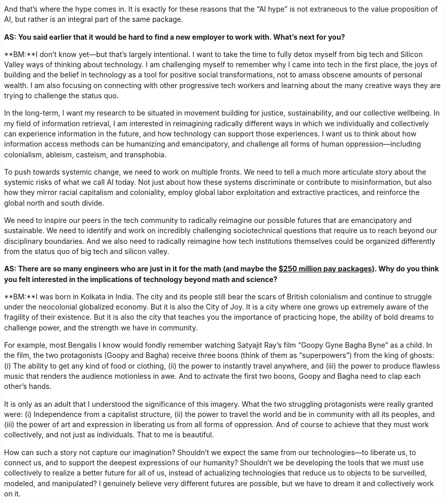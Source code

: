 And that’s where the hype comes in. It is exactly for these reasons that the “AI hype” is not extraneous to the value proposition of AI, but rather is an integral part of the same package.

**AS: You said earlier that it would be hard to find a new employer to work with. What’s next for you?**

**BM:**I don’t know yet—but that’s largely intentional. I want to take the time to fully detox myself from big tech and Silicon Valley ways of thinking about technology. I am challenging myself to remember why I came into tech in the first place, the joys of building and the belief in technology as a tool for positive social transformations, not to amass obscene amounts of personal wealth. I am also focusing on connecting with other progressive tech workers and learning about the many creative ways they are trying to challenge the status quo.

In the long-term, I want my research to be situated in movement building for justice, sustainability, and our collective wellbeing. In my field of information retrieval, I am interested in reimagining radically different ways in which we individually and collectively can experience information in the future, and how technology can support those experiences. I want us to think about how information access methods can be humanizing and emancipatory, and challenge all forms of human oppression—including colonialism, ableism, casteism, and transphobia.

To push towards systemic change, we need to work on multiple fronts. We need to tell a much more articulate story about the systemic risks of what we call AI today. Not just about how these systems discriminate or contribute to misinformation, but also how they mirror racial capitalism and coloniality, employ global labor exploitation and extractive practices, and reinforce the global north and south divide.

We need to inspire our peers in the tech community to radically reimagine our possible futures that are emancipatory and sustainable. We need to identify and work on incredibly challenging sociotechnical questions that require us to reach beyond our disciplinary boundaries. And we also need to radically reimagine how tech institutions themselves could be organized differently from the status quo of big tech and silicon valley.

**AS: There are so many engineers who are just in it for the math (and maybe the [$250 million pay packages](https://www.nytimes.com/2025/07/31/technology/ai-researchers-nba-stars.html)). Why do you think you felt interested in the implications of technology beyond math and science?**

**BM:**I was born in Kolkata in India. The city and its people still bear the scars of British colonialism and continue to struggle under the neocolonial globalized economy. But it is also the City of Joy. It is a city where one grows up extremely aware of the fragility of their existence. But it is also the city that teaches you the importance of practicing hope, the ability of bold dreams to challenge power, and the strength we have in community.

For example, most Bengalis I know would fondly remember watching Satyajit Ray’s film “Goopy Gyne Bagha Byne” as a child. In the film, the two protagonists (Goopy and Bagha) receive three boons (think of them as “superpowers”) from the king of ghosts: (i) The ability to get any kind of food or clothing, (ii) the power to instantly travel anywhere, and (iii) the power to produce flawless music that renders the audience motionless in awe. And to activate the first two boons, Goopy and Bagha need to clap each other’s hands.

It is only as an adult that I understood the significance of this imagery. What the two struggling protagonists were really granted were: (i) Independence from a capitalist structure, (ii) the power to travel the world and be in community with all its peoples, and (iii) the power of art and expression in liberating us from all forms of oppression. And of course to achieve that they must work collectively, and not just as individuals. That to me is beautiful.

How can such a story not capture our imagination? Shouldn’t we expect the same from our technologies—to liberate us, to connect us, and to support the deepest expressions of our humanity? Shouldn’t we be developing the tools that we must use collectively to realize a better future for all of us, instead of actualizing technologies that reduce us to objects to be surveilled, modeled, and manipulated? I genuinely believe very different futures are possible, but we have to dream it and collectively work on it.
